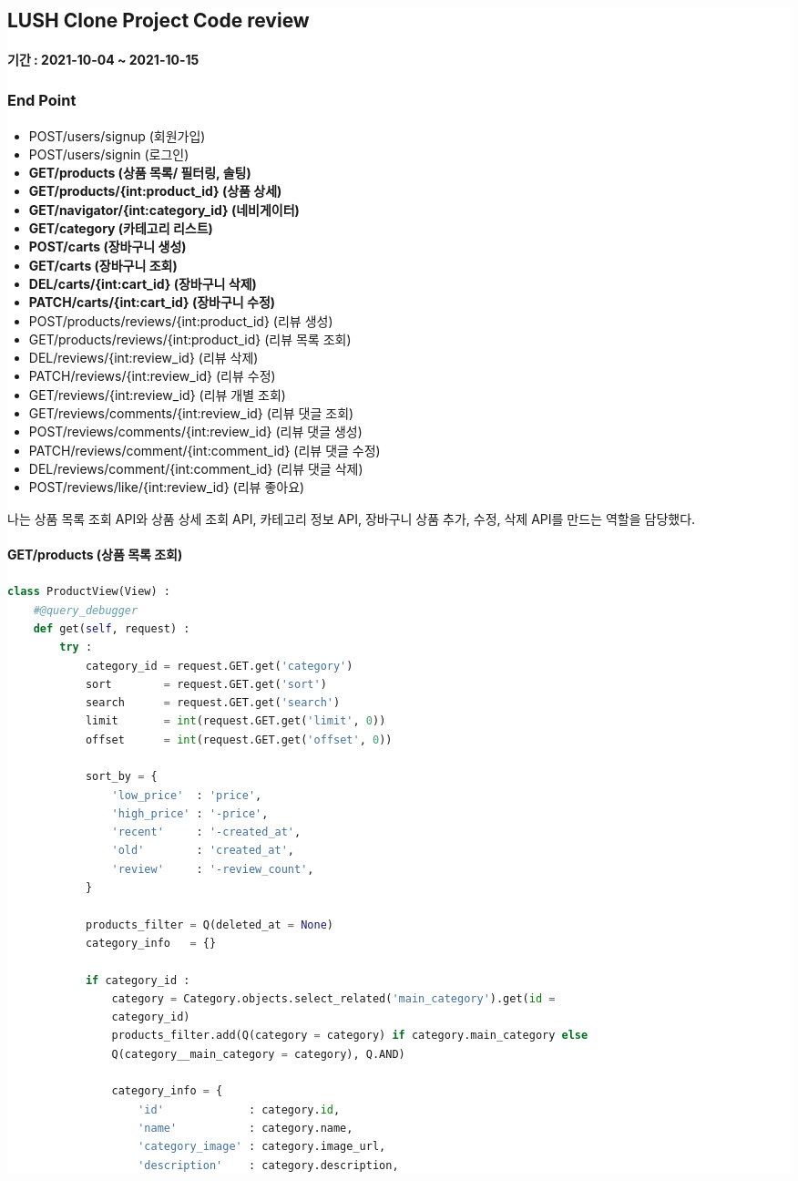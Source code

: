 ## LUSH Clone Project Code review

**기간 : 2021-10-04 ~ 2021-10-15**

### **End Point**

- POST/users/signup (회원가입)
- POST/users/signin (로그인)
- **GET/products (상품 목록/ 필터링, 솔팅)**
- **GET/products/{int:product_id} (상품 상세)**
- **GET/navigator/{int:category_id} (네비게이터)**
- **GET/category (카테고리 리스트)**
- **POST/carts (장바구니 생성)**
- **GET/carts (장바구니 조회)**
- **DEL/carts/{int:cart_id} (장바구니 삭제)**
- **PATCH/carts/{int:cart_id} (장바구니 수정)**
- POST/products/reviews/{int:product_id} (리뷰 생성)
- GET/products/reviews/{int:product_id} (리뷰 목록 조회)
- DEL/reviews/{int:review_id} (리뷰 삭제)
- PATCH/reviews/{int:review_id} (리뷰 수정)
- GET/reviews/{int:review_id} (리뷰 개별 조회)
- GET/reviews/comments/{int:review_id} (리뷰 댓글 조회)
- POST/reviews/comments/{int:review_id} (리뷰 댓글 생성)
- PATCH/reviews/comment/{int:comment_id} (리뷰 댓글 수정)
- DEL/reviews/comment/{int:comment_id} (리뷰 댓글 삭제)
- POST/reviews/like/{int:review_id} (리뷰 좋아요)

나는 상품 목록 조회 API와 상품 상세 조회 API, 카테고리 정보 API, 장바구니 상품 추가, 수정, 삭제 API를 만드는 역할을 담당했다.

#### **GET/products (상품 목록 조회)**

```python
class ProductView(View) :
    #@query_debugger
    def get(self, request) :
        try :
            category_id = request.GET.get('category')
            sort        = request.GET.get('sort')
            search      = request.GET.get('search')
            limit       = int(request.GET.get('limit', 0))
            offset      = int(request.GET.get('offset', 0))

            sort_by = {
                'low_price'  : 'price',
                'high_price' : '-price',
                'recent'     : '-created_at',
                'old'        : 'created_at',
                'review'     : '-review_count',
            }

            products_filter = Q(deleted_at = None)
            category_info   = {}

            if category_id :
                category = Category.objects.select_related('main_category').get(id = 
                category_id)
                products_filter.add(Q(category = category) if category.main_category else 
                Q(category__main_category = category), Q.AND)

                category_info = {
                    'id'             : category.id,
                    'name'           : category.name,
                    'category_image' : category.image_url,
                    'description'    : category.description,
```